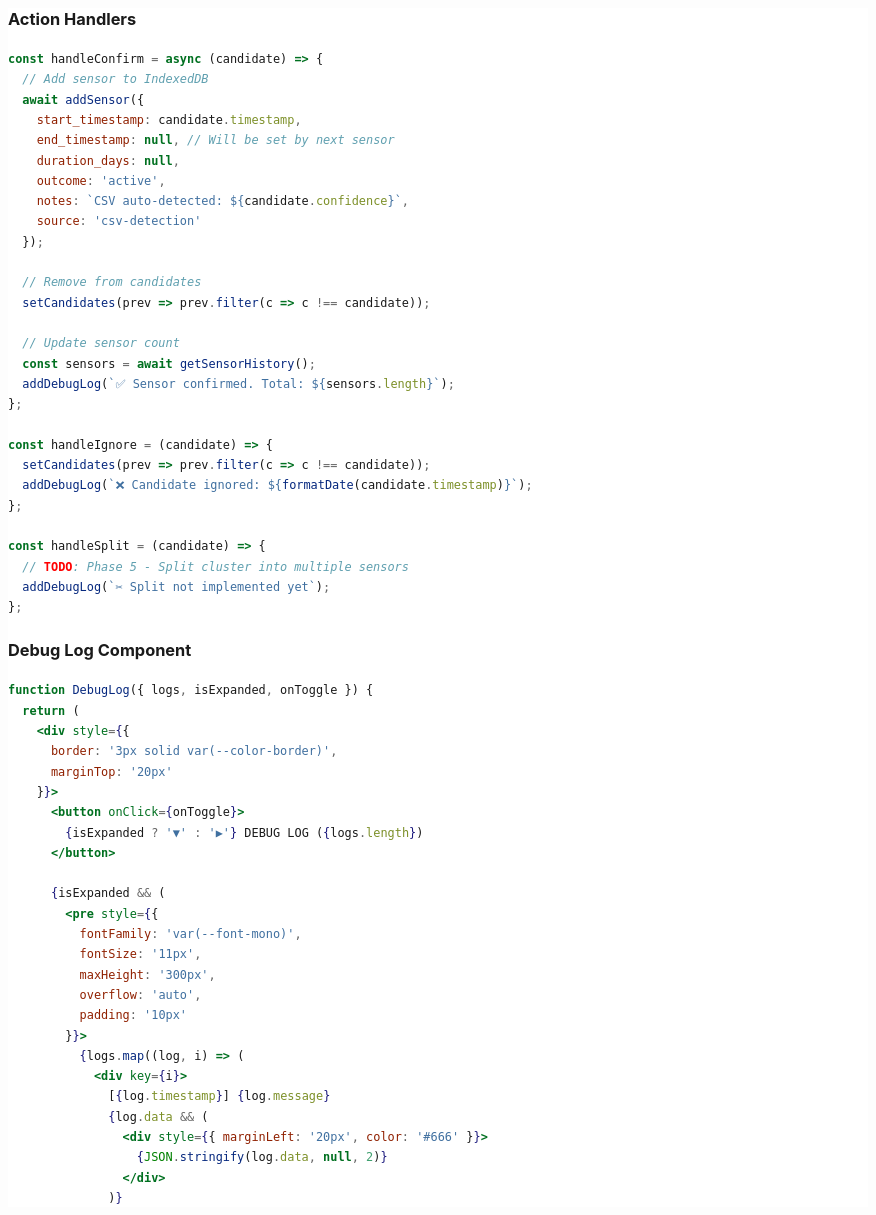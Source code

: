 ```jsx
```

### Action Handlers

```javascript
const handleConfirm = async (candidate) => {
  // Add sensor to IndexedDB
  await addSensor({
    start_timestamp: candidate.timestamp,
    end_timestamp: null, // Will be set by next sensor
    duration_days: null,
    outcome: 'active',
    notes: `CSV auto-detected: ${candidate.confidence}`,
    source: 'csv-detection'
  });
  
  // Remove from candidates
  setCandidates(prev => prev.filter(c => c !== candidate));
  
  // Update sensor count
  const sensors = await getSensorHistory();
  addDebugLog(`✅ Sensor confirmed. Total: ${sensors.length}`);
};

const handleIgnore = (candidate) => {
  setCandidates(prev => prev.filter(c => c !== candidate));
  addDebugLog(`❌ Candidate ignored: ${formatDate(candidate.timestamp)}`);
};

const handleSplit = (candidate) => {
  // TODO: Phase 5 - Split cluster into multiple sensors
  addDebugLog(`✂️ Split not implemented yet`);
};
```

### Debug Log Component

```jsx
function DebugLog({ logs, isExpanded, onToggle }) {
  return (
    <div style={{ 
      border: '3px solid var(--color-border)',
      marginTop: '20px'
    }}>
      <button onClick={onToggle}>
        {isExpanded ? '▼' : '▶'} DEBUG LOG ({logs.length})
      </button>
      
      {isExpanded && (
        <pre style={{
          fontFamily: 'var(--font-mono)',
          fontSize: '11px',
          maxHeight: '300px',
          overflow: 'auto',
          padding: '10px'
        }}>
          {logs.map((log, i) => (
            <div key={i}>
              [{log.timestamp}] {log.message}
              {log.data && (
                <div style={{ marginLeft: '20px', color: '#666' }}>
                  {JSON.stringify(log.data, null, 2)}
                </div>
              )}
```